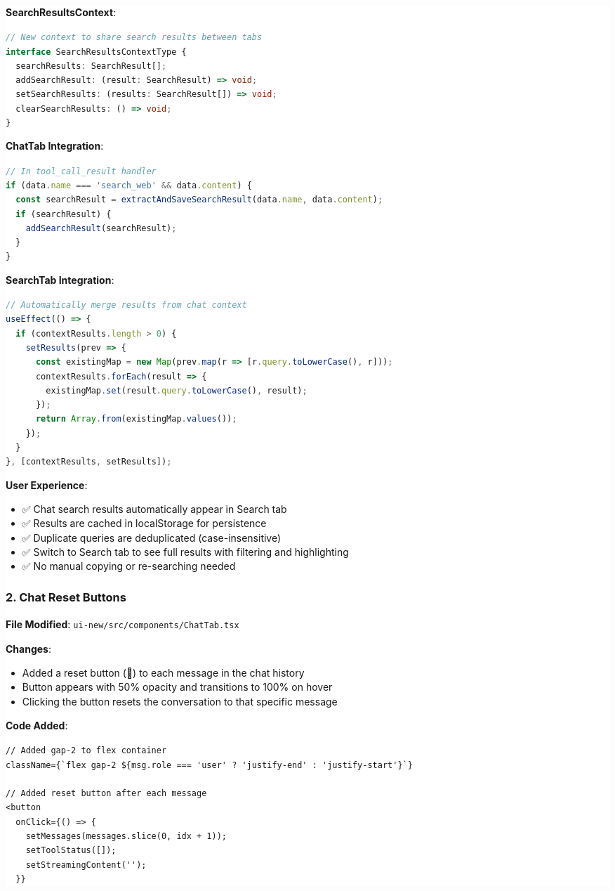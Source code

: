 **SearchResultsContext**:
```typescript
// New context to share search results between tabs
interface SearchResultsContextType {
  searchResults: SearchResult[];
  addSearchResult: (result: SearchResult) => void;
  setSearchResults: (results: SearchResult[]) => void;
  clearSearchResults: () => void;
}
```

**ChatTab Integration**:
```typescript
// In tool_call_result handler
if (data.name === 'search_web' && data.content) {
  const searchResult = extractAndSaveSearchResult(data.name, data.content);
  if (searchResult) {
    addSearchResult(searchResult);
  }
}
```

**SearchTab Integration**:
```typescript
// Automatically merge results from chat context
useEffect(() => {
  if (contextResults.length > 0) {
    setResults(prev => {
      const existingMap = new Map(prev.map(r => [r.query.toLowerCase(), r]));
      contextResults.forEach(result => {
        existingMap.set(result.query.toLowerCase(), result);
      });
      return Array.from(existingMap.values());
    });
  }
}, [contextResults, setResults]);
```

**User Experience**:
- ✅ Chat search results automatically appear in Search tab
- ✅ Results are cached in localStorage for persistence
- ✅ Duplicate queries are deduplicated (case-insensitive)
- ✅ Switch to Search tab to see full results with filtering and highlighting
- ✅ No manual copying or re-searching needed

### 2. Chat Reset Buttons

**File Modified**: `ui-new/src/components/ChatTab.tsx`

**Changes**:
- Added a reset button (🔄) to each message in the chat history
- Button appears with 50% opacity and transitions to 100% on hover
- Clicking the button resets the conversation to that specific message

**Code Added**:
```tsx
// Added gap-2 to flex container
className={`flex gap-2 ${msg.role === 'user' ? 'justify-end' : 'justify-start'}`}

// Added reset button after each message
<button
  onClick={() => {
    setMessages(messages.slice(0, idx + 1));
    setToolStatus([]);
    setStreamingContent('');
  }}
```